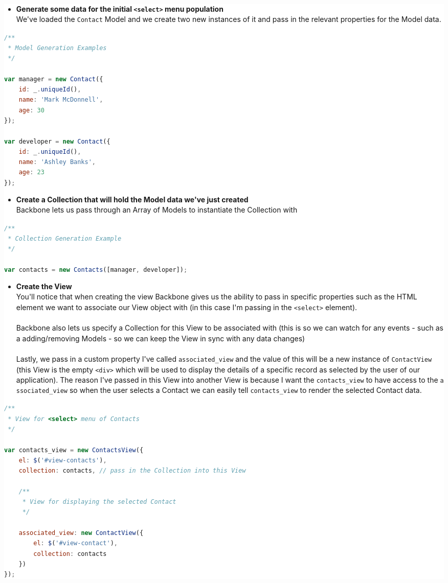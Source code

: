 * **Generate some data for the initial `<select>` menu population**  
We've loaded the `Contact` Model and we create two new instances of it and pass in the relevant properties for the Model data.

```js
/**
 * Model Generation Examples
 */

var manager = new Contact({
    id: _.uniqueId(),
    name: 'Mark McDonnell',
    age: 30
});

var developer = new Contact({
    id: _.uniqueId(),
    name: 'Ashley Banks',
    age: 23
});
```
* **Create a Collection that will hold the Model data we've just created**  
Backbone lets us pass through an Array of Models to instantiate the Collection with

```js
/**
 * Collection Generation Example
 */
     
var contacts = new Contacts([manager, developer]);
```

* **Create the View**  
You'll notice that when creating the view Backbone gives us the ability to pass in specific properties such as the HTML element we want to associate our View object with (in this case I'm passing in the `<select>` element).  
&nbsp;  
Backbone also lets us specify a Collection for this View to be associated with (this is so we can watch for any events - such as a adding/removing Models - so we can keep the View in sync with any data changes)  
&nbsp;  
Lastly, we pass in a custom property I've called `associated_view` and the value of this will be a new instance of `ContactView` (this View is the empty `<div>` which will be used to display the details of a specific record as selected by the user of our application). The reason I've passed in this View into another View is because I want the `contacts_view` to have access to the `associated_view` so when the user selects a Contact we can easily tell `contacts_view` to render the selected Contact data.

```js
/**
 * View for <select> menu of Contacts
 */

var contacts_view = new ContactsView({
    el: $('#view-contacts'),
    collection: contacts, // pass in the Collection into this View
    
    /**
     * View for displaying the selected Contact
     */
     
    associated_view: new ContactView({
        el: $('#view-contact'),
        collection: contacts
    })
});
```